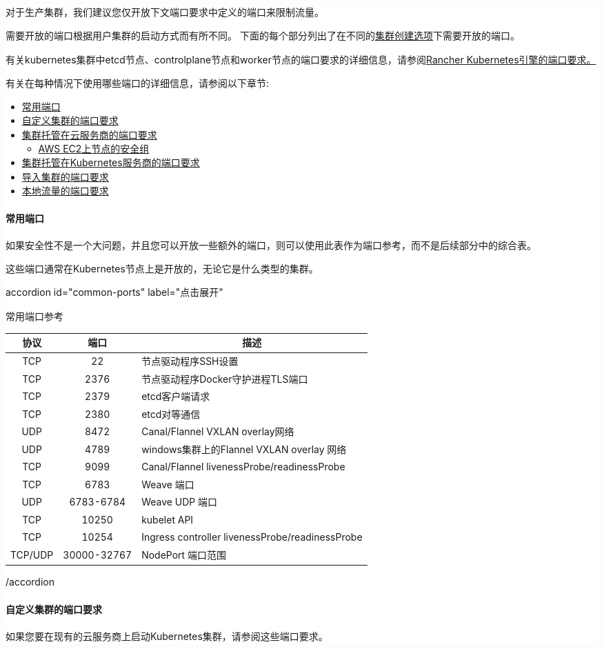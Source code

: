 对于生产集群，我们建议您仅开放下文端口要求中定义的端口来限制流量。

需要开放的端口根据用户集群的启动方式而有所不同。 下面的每个部分列出了在不同的[集群创建选项](/docs/cluster-provisioning/#cluster-creation-options)下需要开放的端口。

有关kubernetes集群中etcd节点、controlplane节点和worker节点的端口要求的详细信息，请参阅[Rancher Kubernetes引擎的端口要求。]({{<baseurl>}}/rke/latest/en/os/#ports)

有关在每种情况下使用哪些端口的详细信息，请参阅以下章节:

- [常用端口](#commonly-used-ports)
- [自定义集群的端口要求](#port-requirements-for-custom-clusters)
- [集群托管在云服务商的端口要求](#port-requirements-for-clusters-hosted-by-an-infrastructure-provider)
  - [AWS EC2上节点的安全组](#security-group-for-nodes-on-aws-ec2)
- [集群托管在Kubernetes服务商的端口要求](#port-requirements-for-clusters-hosted-by-a-kubernetes-provider)
- [导入集群的端口要求](#port-requirements-for-imported-clusters)
- [本地流量的端口要求](#port-requirements-for-local-traffic)

#### 常用端口

如果安全性不是一个大问题，并且您可以开放一些额外的端口，则可以使用此表作为端口参考，而不是后续部分中的综合表。

这些端口通常在Kubernetes节点上是开放的，无论它是什么类型的集群。

 accordion id="common-ports" label="点击展开" 

<figcaption>常用端口参考</figcaption>

| 协议 |    端口     | 描述                                         |
| :------: | :---------: | --------------------------------------------------- |
|   TCP    |     22      | 节点驱动程序SSH设置                                    |
|   TCP    |    2376     | 节点驱动程序Docker守护进程TLS端口                        |
|   TCP    |    2379     | etcd客户端请求                                        |
|   TCP    |    2380     | etcd对等通信                                          |
|   UDP    |    8472     | Canal/Flannel VXLAN overlay网络                      |
|   UDP    |    4789     | windows集群上的Flannel VXLAN overlay 网络             |
|   TCP    |    9099     | Canal/Flannel livenessProbe/readinessProbe          |
|   TCP    |    6783     | Weave 端口                                          |
|   UDP    |  6783-6784  | Weave UDP 端口                                     |
|   TCP    |    10250    | kubelet API                                         |
|   TCP    |    10254    | Ingress controller livenessProbe/readinessProbe     |
| TCP/UDP  | 30000-32767 | NodePort 端口范围                                 |

 /accordion 

#### 自定义集群的端口要求

如果您要在现有的云服务商上启动Kubernetes集群，请参阅这些端口要求。

